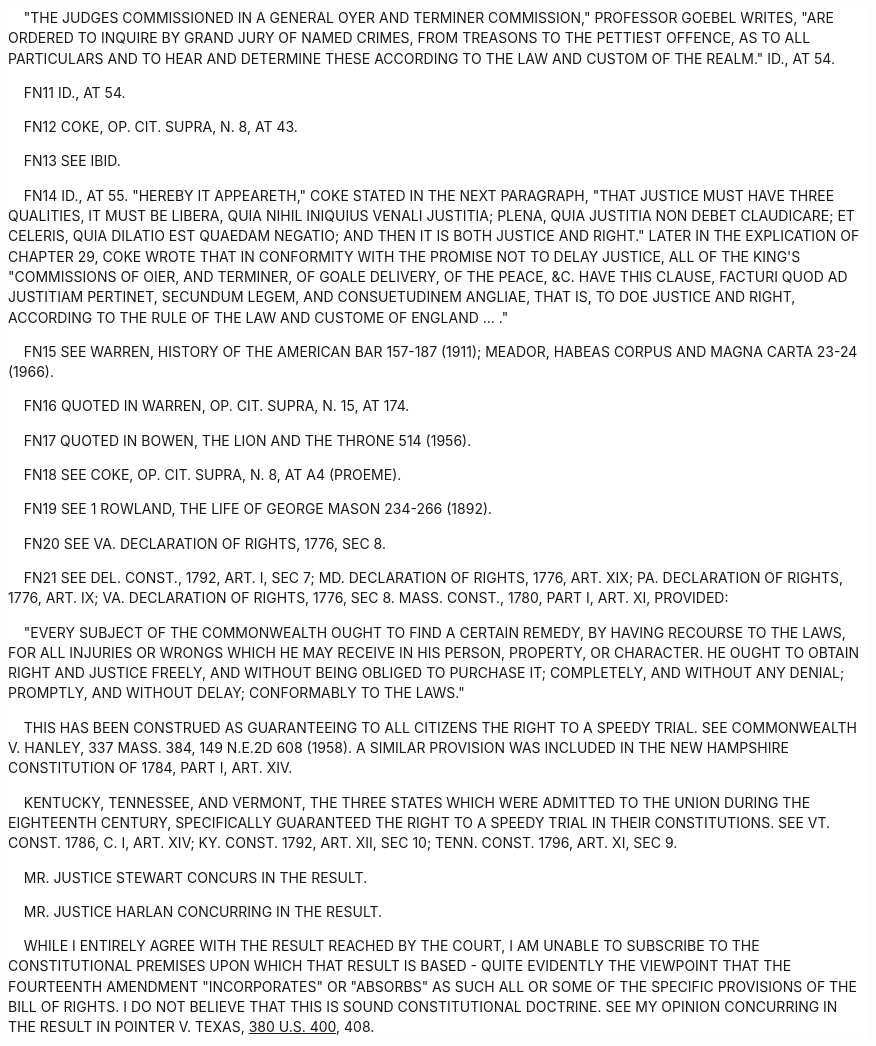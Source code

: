     "THE JUDGES COMMISSIONED IN A GENERAL OYER AND TERMINER COMMISSION," PROFESSOR GOEBEL WRITES, "ARE ORDERED TO INQUIRE BY GRAND JURY OF NAMED CRIMES, FROM TREASONS TO THE PETTIEST OFFENCE, AS TO ALL PARTICULARS AND TO HEAR AND DETERMINE THESE ACCORDING TO THE LAW AND CUSTOM OF THE REALM."  ID., AT 54.

    FN11  ID., AT 54.

    FN12  COKE, OP. CIT. SUPRA, N. 8, AT 43.

    FN13  SEE IBID.

    FN14  ID., AT 55.  "HEREBY IT APPEARETH," COKE STATED IN THE NEXT PARAGRAPH, "THAT JUSTICE MUST HAVE THREE QUALITIES, IT MUST BE LIBERA, QUIA NIHIL INIQUIUS VENALI JUSTITIA; PLENA, QUIA JUSTITIA NON DEBET CLAUDICARE; ET CELERIS, QUIA DILATIO EST QUAEDAM NEGATIO; AND THEN IT IS BOTH JUSTICE AND RIGHT."  LATER IN THE EXPLICATION OF CHAPTER 29, COKE WROTE THAT IN CONFORMITY WITH THE PROMISE NOT TO DELAY JUSTICE, ALL OF THE KING'S "COMMISSIONS OF OIER, AND TERMINER, OF GOALE DELIVERY, OF THE PEACE, &C. HAVE THIS CLAUSE, FACTURI QUOD AD JUSTITIAM PERTINET, SECUNDUM LEGEM, AND CONSUETUDINEM ANGLIAE, THAT IS, TO DOE JUSTICE AND RIGHT, ACCORDING TO THE RULE OF THE LAW AND CUSTOME OF ENGLAND ...  ."

    FN15  SEE WARREN, HISTORY OF THE AMERICAN BAR 157-187 (1911); MEADOR, HABEAS CORPUS AND MAGNA CARTA 23-24 (1966).

    FN16  QUOTED IN WARREN, OP. CIT. SUPRA, N. 15, AT 174.

    FN17  QUOTED IN BOWEN, THE LION AND THE THRONE 514 (1956).

    FN18  SEE COKE, OP. CIT. SUPRA, N. 8, AT A4 (PROEME).

    FN19  SEE 1 ROWLAND, THE LIFE OF GEORGE MASON 234-266 (1892).

    FN20  SEE VA. DECLARATION OF RIGHTS, 1776, SEC 8.

    FN21  SEE DEL. CONST., 1792, ART. I, SEC 7; MD. DECLARATION OF RIGHTS, 1776, ART. XIX; PA. DECLARATION OF RIGHTS, 1776, ART. IX; VA. DECLARATION OF RIGHTS, 1776, SEC 8.  MASS. CONST., 1780, PART I, ART. XI, PROVIDED:

    "EVERY SUBJECT OF THE COMMONWEALTH OUGHT TO FIND A CERTAIN REMEDY, BY HAVING RECOURSE TO THE LAWS, FOR ALL INJURIES OR WRONGS WHICH HE MAY RECEIVE IN HIS PERSON, PROPERTY, OR CHARACTER.  HE OUGHT TO OBTAIN RIGHT AND JUSTICE FREELY, AND WITHOUT BEING OBLIGED TO PURCHASE IT; COMPLETELY, AND WITHOUT ANY DENIAL; PROMPTLY, AND WITHOUT DELAY; CONFORMABLY TO THE LAWS."

    THIS HAS BEEN CONSTRUED AS GUARANTEEING TO ALL CITIZENS THE RIGHT TO A SPEEDY TRIAL.  SEE COMMONWEALTH V. HANLEY, 337 MASS. 384, 149 N.E.2D 608 (1958).  A SIMILAR PROVISION WAS INCLUDED IN THE NEW HAMPSHIRE CONSTITUTION OF 1784, PART I, ART. XIV.

    KENTUCKY, TENNESSEE, AND VERMONT, THE THREE STATES WHICH WERE ADMITTED TO THE UNION DURING THE EIGHTEENTH CENTURY, SPECIFICALLY GUARANTEED THE RIGHT TO A SPEEDY TRIAL IN THEIR CONSTITUTIONS.  SEE VT. CONST. 1786, C. I, ART. XIV; KY. CONST. 1792, ART. XII, SEC 10; TENN. CONST. 1796, ART. XI, SEC 9.

    MR. JUSTICE STEWART CONCURS IN THE RESULT.

    MR. JUSTICE HARLAN CONCURRING IN THE RESULT.

    WHILE I ENTIRELY AGREE WITH THE RESULT REACHED BY THE COURT, I AM UNABLE TO SUBSCRIBE TO THE CONSTITUTIONAL PREMISES UPON WHICH THAT RESULT IS BASED - QUITE EVIDENTLY THE VIEWPOINT THAT THE FOURTEENTH AMENDMENT "INCORPORATES" OR "ABSORBS" AS SUCH ALL OR SOME OF THE SPECIFIC PROVISIONS OF THE BILL OF RIGHTS.  I DO NOT BELIEVE THAT THIS IS SOUND CONSTITUTIONAL DOCTRINE.  SEE MY OPINION CONCURRING IN THE RESULT IN POINTER V. TEXAS, [380 U.S. 400][/us/courts/scotus/usReporter/380/400], 408.


[/us/courts/scotus/usReporter/386/213]: https://publicdocs.github.io/go/links?ns=uslm-x&ref=%2Fus%2Fcourts%2Fscotus%2FusReporter%2F386%2F213
[/us/courts/scotus/usReporter/379/306]: https://publicdocs.github.io/go/links?ns=uslm-x&ref=%2Fus%2Fcourts%2Fscotus%2FusReporter%2F379%2F306
[/us/courts/scotus/usReporter/372/335]: https://publicdocs.github.io/go/links?ns=uslm-x&ref=%2Fus%2Fcourts%2Fscotus%2FusReporter%2F372%2F335
[/us/courts/scotus/usReporter/380/400]: https://publicdocs.github.io/go/links?ns=uslm-x&ref=%2Fus%2Fcourts%2Fscotus%2FusReporter%2F380%2F400
[/us/courts/scotus/usReporter/329/769]: https://publicdocs.github.io/go/links?ns=uslm-x&ref=%2Fus%2Fcourts%2Fscotus%2FusReporter%2F329%2F769
[/us/courts/scotus/usReporter/380/953]: https://publicdocs.github.io/go/links?ns=uslm-x&ref=%2Fus%2Fcourts%2Fscotus%2FusReporter%2F380%2F953
[/us/courts/scotus/usReporter/383/116]: https://publicdocs.github.io/go/links?ns=uslm-x&ref=%2Fus%2Fcourts%2Fscotus%2FusReporter%2F383%2F116
[/us/courts/scotus/usReporter/380/400]: https://publicdocs.github.io/go/links?ns=uslm-x&ref=%2Fus%2Fcourts%2Fscotus%2FusReporter%2F380%2F400